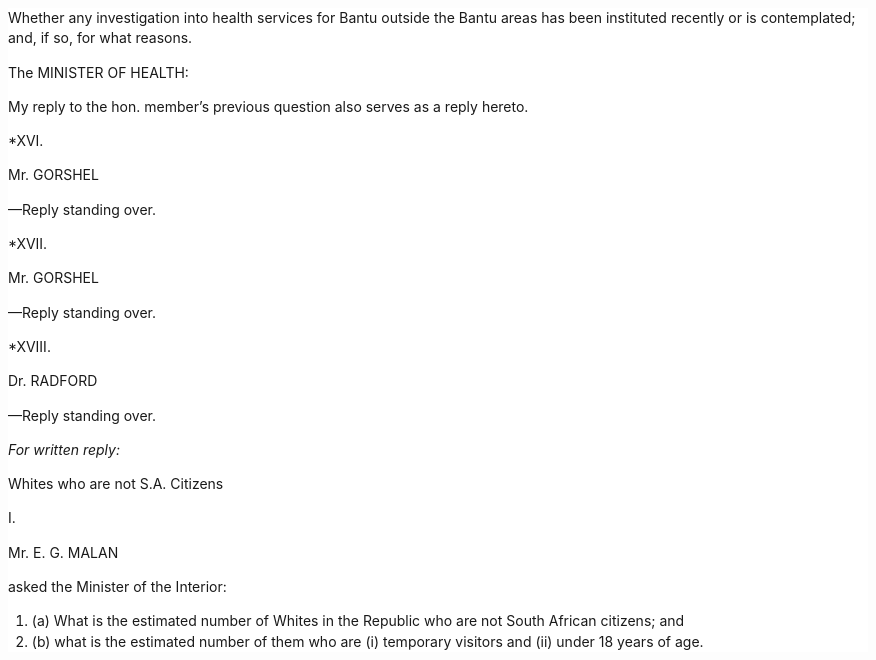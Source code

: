 <p>Whether any investigation into health services for Bantu outside the Bantu areas has been instituted recently or is contemplated; and, if so, for what reasons.</p>

</question>

<answer by="#minister_of_health" to="#oldfield">

<from>The MINISTER OF HEALTH:</from>

<p>My reply to the hon. member&#x2019;s previous question also serves as a reply hereto.</p>

</answer>

<question by="#gorshel" to="#minister">

<num>*XVI.</num>

<from>Mr. GORSHEL</from>

<p>&#x2014;Reply standing over.</p>

</question>

<question by="#gorshel" to="#minister">

<num>*XVII.</num>

<from>Mr. GORSHEL</from>

<p>&#x2014;Reply standing over.</p>

</question>

<question by="#radford" to="#minister">

<num>*XVIII.</num>

<from>Dr. RADFORD</from>

<p>&#x2014;Reply standing over.</p>

</question>

</oralStatements>

<p><i>For written reply:</i></p>

<writtenStatements>

<heading>Whites who are not S.A. Citizens</heading>

<question by="#malan" to="#minister_of_the_interior">

<num>I.</num>

<from>Mr. E. G. MALAN</from>

<p>asked the Minister of the Interior:</p>

<ol>

<li>(a) What is the estimated number of Whites in the Republic who are not South African citizens; and</li>

<li>(b) what is the estimated number of them who are (i) temporary visitors and (ii) under 18 years of age.</li>
